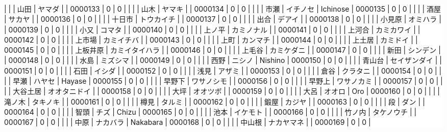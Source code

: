 |  |  | 山田 |   ヤマダ |  | 0000133 | 0 | 0 |
|  |  | 山木 |   ヤマキ |  | 0000134 | 0 | 0 |
|  |  | 市瀬 |   イチノセ | Ichinose | 0000135 | 0 | 0 |
|  |  | 酒屋 |   サカヤ |  | 0000136 | 0 | 0 |
|  |  | 十日市 |   トウカイチ |  | 0000137 | 0 | 0 |
|  |  | 出合 |   デアイ |  | 0000138 | 0 | 0 |
|  |  | 小見原 |   オミハラ |  | 0000139 | 0 | 0 |
|  |  | 小又 |   コマタ |  | 0000140 | 0 | 0 |
|  |  | 上ノ平 |   カミノナル |  | 0000141 | 0 | 0 |
|  |  | 上河合 |   カミカワイ |  | 0000142 | 0 | 0 |
|  |  | 上市場 |   カミイチバ |  | 0000143 | 0 | 0 |
|  |  | 上町 |   カンマチ |  | 0000144 | 0 | 0 |
|  |  | 上土居 |   カミドイ |  | 0000145 | 0 | 0 |
|  |  | 上板井原 |   カミイタイハラ |  | 0000146 | 0 | 0 |
|  |  | 上毛谷 |   カミケダニ |  | 0000147 | 0 | 0 |
|  |  | 新田 |   シンデン |  | 0000148 | 0 | 0 |
|  |  | 水島 |   ミズシマ |  | 0000149 | 0 | 0 |
|  |  | 西野 |   ニシノ | Nishino | 0000150 | 0 | 0 |
|  |  | 青山台 |   セイザンダイ |  | 0000151 | 0 | 0 |
|  |  | 石田 |   イシダ |  | 0000152 | 0 | 0 |
|  |  | 浅見 |   アザミ |  | 0000153 | 0 | 0 |
|  |  | 倉谷 |   クラタニ |  | 0000154 | 0 | 0 |
|  |  | 早瀬 |   ハヤセ | Hayase | 0000155 | 0 | 0 |
|  |  | 早野下 |   ワサノシモ |  | 0000156 | 0 | 0 |
|  |  | 早野上 |   ワサノカミ |  | 0000157 | 0 | 0 |
|  |  | 大谷土居 |   オオタニドイ |  | 0000158 | 0 | 0 |
|  |  | 大坪 |   オオツボ |  | 0000159 | 0 | 0 |
|  |  | 大呂 |   オオロ | Oro | 0000160 | 0 | 0 |
|  |  | 滝ノ木 |   タキノキ |  | 0000161 | 0 | 0 |
|  |  | 樽見 |   タルミ |  | 0000162 | 0 | 0 |
|  |  | 鍛屋 |   カジヤ |  | 0000163 | 0 | 0 |
|  |  | 段 |   ダン |  | 0000164 | 0 | 0 |
|  |  | 智頭 |   チズ | Chizu | 0000165 | 0 | 0 |
|  |  | 池本 |   イケモト |  | 0000166 | 0 | 0 |
|  |  | 竹ノ内 |   タケノウチ |  | 0000167 | 0 | 0 |
|  |  | 中原 |   ナカバラ | Nakabara | 0000168 | 0 | 0 |
|  |  | 中山根 |   ナカヤマネ |  | 0000169 | 0 | 0 |